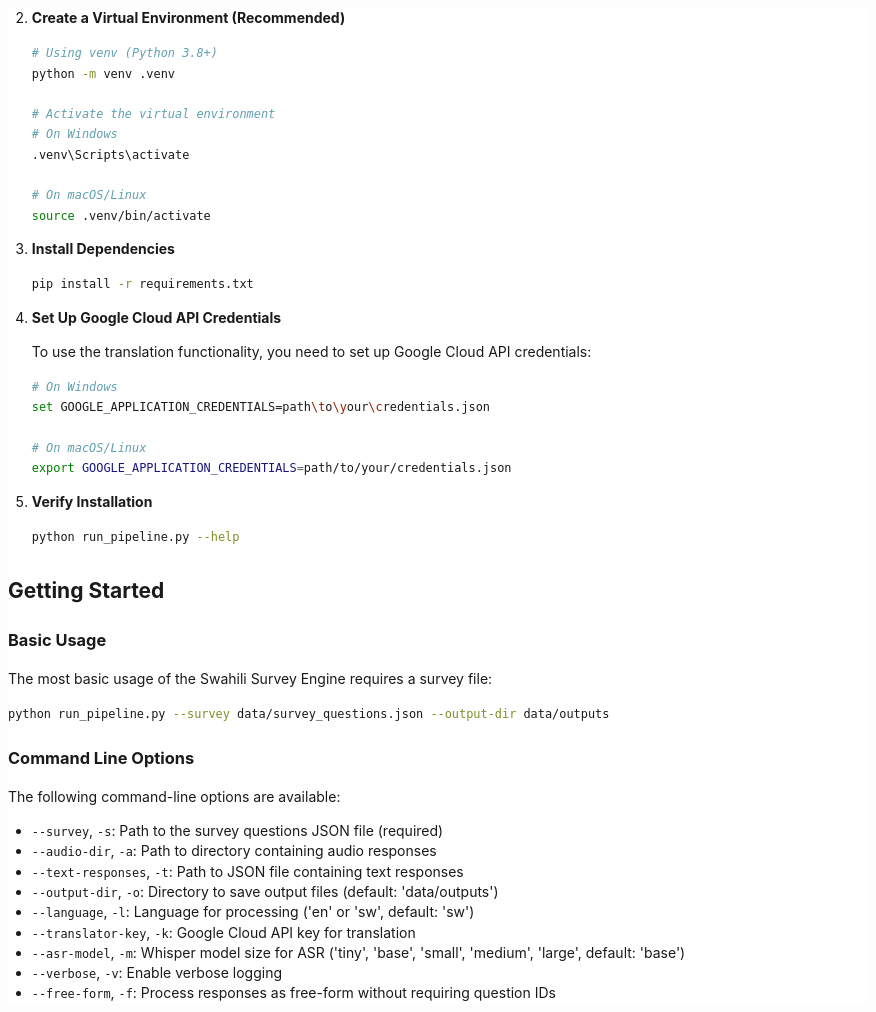 2. **Create a Virtual Environment (Recommended)**

   ```bash
   # Using venv (Python 3.8+)
   python -m venv .venv
   
   # Activate the virtual environment
   # On Windows
   .venv\Scripts\activate
   
   # On macOS/Linux
   source .venv/bin/activate
   ```

3. **Install Dependencies**

   ```bash
   pip install -r requirements.txt
   ```

4. **Set Up Google Cloud API Credentials**

   To use the translation functionality, you need to set up Google Cloud API credentials:

   ```bash
   # On Windows
   set GOOGLE_APPLICATION_CREDENTIALS=path\to\your\credentials.json
   
   # On macOS/Linux
   export GOOGLE_APPLICATION_CREDENTIALS=path/to/your/credentials.json
   ```

5. **Verify Installation**

   ```bash
   python run_pipeline.py --help
   ```

## Getting Started

### Basic Usage

The most basic usage of the Swahili Survey Engine requires a survey file:

```bash
python run_pipeline.py --survey data/survey_questions.json --output-dir data/outputs
```

### Command Line Options

The following command-line options are available:

- `--survey`, `-s`: Path to the survey questions JSON file (required)
- `--audio-dir`, `-a`: Path to directory containing audio responses
- `--text-responses`, `-t`: Path to JSON file containing text responses
- `--output-dir`, `-o`: Directory to save output files (default: 'data/outputs')
- `--language`, `-l`: Language for processing ('en' or 'sw', default: 'sw')
- `--translator-key`, `-k`: Google Cloud API key for translation
- `--asr-model`, `-m`: Whisper model size for ASR ('tiny', 'base', 'small', 'medium', 'large', default: 'base')
- `--verbose`, `-v`: Enable verbose logging
- `--free-form`, `-f`: Process responses as free-form without requiring question IDs
